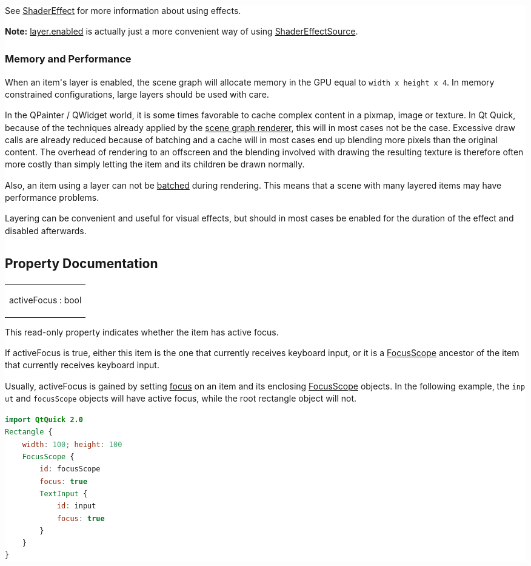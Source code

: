 See [ShaderEffect](../QtQuick.ShaderEffect.md) for more information about using effects.

**Note:** [layer.enabled](#layer.enabled-prop) is actually just a more convenient way of using [ShaderEffectSource](../QtQuick.ShaderEffectSource.md).

<span id="memory-and-performance"></span>
### Memory and Performance

When an item's layer is enabled, the scene graph will allocate memory in the GPU equal to `width x height x 4`. In memory constrained configurations, large layers should be used with care.

In the QPainter / QWidget world, it is some times favorable to cache complex content in a pixmap, image or texture. In Qt Quick, because of the techniques already applied by the [scene graph renderer](../QtQuick.qtquick-visualcanvas-scenegraph-renderer.md), this will in most cases not be the case. Excessive draw calls are already reduced because of batching and a cache will in most cases end up blending more pixels than the original content. The overhead of rendering to an offscreen and the blending involved with drawing the resulting texture is therefore often more costly than simply letting the item and its children be drawn normally.

Also, an item using a layer can not be [batched](../QtQuick.qtquick-visualcanvas-scenegraph-renderer.md#batching) during rendering. This means that a scene with many layered items may have performance problems.

Layering can be convenient and useful for visual effects, but should in most cases be enabled for the duration of the effect and disabled afterwards.

Property Documentation
----------------------

<table>
<colgroup>
<col width="100%" />
</colgroup>
<tbody>
<tr class="odd">
<td><p><span id="activeFocus-prop"></span><span class="name">activeFocus</span> : <span class="type">bool</span></p></td>
</tr>
</tbody>
</table>

This read-only property indicates whether the item has active focus.

If activeFocus is true, either this item is the one that currently receives keyboard input, or it is a [FocusScope](../QtQuick.FocusScope.md) ancestor of the item that currently receives keyboard input.

Usually, activeFocus is gained by setting [focus](#focus-prop) on an item and its enclosing [FocusScope](../QtQuick.FocusScope.md) objects. In the following example, the `input` and `focusScope` objects will have active focus, while the root rectangle object will not.

``` qml
import QtQuick 2.0
Rectangle {
    width: 100; height: 100
    FocusScope {
        id: focusScope
        focus: true
        TextInput {
            id: input
            focus: true
        }
    }
}
```

